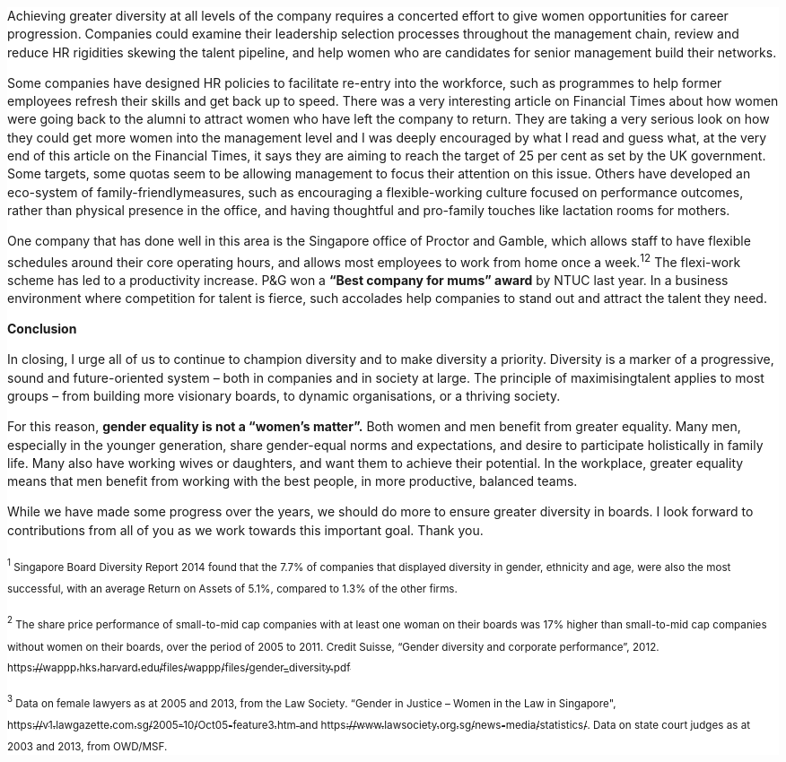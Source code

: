 <p>Achieving greater diversity at all levels of the company requires a concerted
effort to give women opportunities for career progression. Companies could
examine their leadership selection processes throughout the management
chain, review and reduce HR rigidities skewing the talent pipeline, and
help women who are candidates for senior management build their networks.</p>
<p>Some companies have designed HR policies to facilitate re-entry into the
workforce, such as programmes to help former employees refresh their skills
and get back up to speed. There was a very interesting article on Financial
Times about how women were going back to the alumni to attract women who
have left the company to return. They are taking a very serious look on
how they could get more women into the management level and I was deeply
encouraged by what I read and guess what, at the very end of this article
on the Financial Times, it says they are aiming to reach the target of
25 per cent as set by the UK government. Some targets, some quotas seem
to be allowing management to focus their attention on this issue. Others
have developed an eco-system of family-friendlymeasures, such as encouraging
a flexible-working culture focused on performance outcomes, rather than
physical presence in the office, and having thoughtful and pro-family touches
like lactation rooms for mothers.</p>
<p>One company that has done well in this area is the Singapore office of
Proctor and Gamble, which allows staff to have flexible schedules around
their core operating hours, and allows most employees to work from home
once a week.<sup>12</sup> The flexi-work scheme has led to a productivity
increase. P&amp;G won a <strong>“Best company for mums” award</strong> by
NTUC last year. In a business environment where competition for talent
is fierce, such accolades help companies to stand out and attract the talent
they need.</p>
<p><strong>Conclusion</strong>
</p>
<p>In closing, I urge all of us to continue to champion diversity and to
make diversity a priority. Diversity is a marker of a progressive, sound
and future-oriented system – both in companies and in society at large.
The principle of maximisingtalent applies to most groups – from building
more visionary boards, to dynamic organisations, or a thriving society.</p>
<p>For this reason, <strong>gender equality is not a “women’s matter”.</strong> Both
women and men benefit from greater equality. Many men, especially in the
younger generation, share gender-equal norms and expectations, and desire
to participate holistically in family life. Many also have working wives
or daughters, and want them to achieve their potential. In the workplace,
greater equality means that men benefit from working with the best people,
in more productive, balanced teams.</p>
<p>While we have made some progress over the years, we should do more to
ensure greater diversity in boards. I look forward to contributions from
all of you as we work towards this important goal. Thank you.</p>
<p><sup><sub>1</sub></sup><sub> Singapore Board Diversity Report 2014 found that the 7.7% of companies that displayed diversity in gender, ethnicity and age, were also the most successful, with an average Return on Assets of 5.1%, compared to 1.3% of the other firms.</sub>
</p>
<p><sup><sub>2</sub></sup><sub> The share price performance of small-to-mid cap companies with at least one woman on their boards was 17% higher than small-to-mid cap companies without women on their boards, over the period of 2005 to 2011. Credit Suisse, “Gender diversity and corporate performance”, 2012. </sub>
<a href="https://wappp.hks.harvard.edu/files/wappp/files/gender_diversity.pdf" rel="noopener noreferrer nofollow" target="_blank"><sub>https://wappp.hks.harvard.edu/files/wappp/files/gender_diversity.pdf</sub>
</a>
</p>
<p><sup><sub>3</sub></sup><sub> Data on female lawyers as at 2005 and 2013, from the Law Society. “Gender in Justice – Women in the Law in Singapore", </sub>
<a href="https://v1.lawgazette.com.sg/2005-10/Oct05-feature3.htm" rel="noopener noreferrer nofollow" target="_blank"><sub>https://v1.lawgazette.com.sg/2005-10/Oct05-feature3.htm</sub>
</a><sub> and </sub><a href="https://www.lawsociety.org.sg/news-media/statistics/" rel="noopener noreferrer nofollow" target="_blank"><sub>https://www.lawsociety.org.sg/news-media/statistics/</sub></a><sub>. Data on state court judges as at 2003 and 2013, from OWD/MSF.</sub>